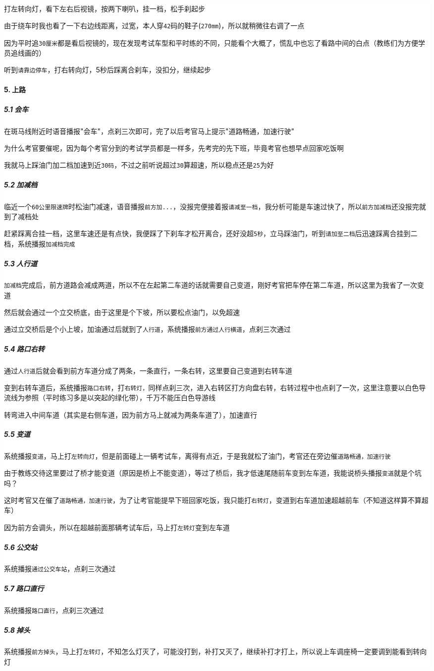 打左转向灯，看下左右后视镜，按两下喇叭，挂一档，松手刹起步

由于绕车时我也看了一下右边线距离，过宽，本人穿`42`码的鞋子(`270mm`)，所以就稍微往右调了一点

因为平时追`30厘米`都是看后视镜的，现在发现考试车型和平时练的不同，只能看个大概了，慌乱中也忘了看路中间的白点（教练们为方便学员追线画的）

听到`请靠边停车`，打右转向灯，5秒后踩离合刹车，没扣分，继续起步

#### 5. 上路

##### 5.1 会车

在斑马线附近时语音播报"会车"，点刹三次即可，完了以后考官马上提示"道路畅通，加速行驶"

为什么考官要催呢，因为每个考官分到的考试学员都是一样多，先考完的先下班，毕竟考官也想早点回家吃饭啊

我就马上踩油门加二档加速到近`30码`，不过之前听说超过`30`算超速，所以稳点还是`25`为好

##### 5.2 加减档

临近一个`60公里限速牌`时松油门减速，语音播报`前方加...`，没报完便接着报`请减至一档`，我分析可能是车速过快了，所以`前方加减档`还没报完就到了减档处

赶紧踩离合挂一档，这里车速还是有点快，我便踩了下刹车才松开离合，还好没超`5秒`，立马踩油门，听到`请加至二档`后迅速踩离合挂到二档，系统播报`加减档完成`

##### 5.3 人行道

`加减档`完成后，前方道路会减成两道，所以不在左起第二车道的话就需要自己变道，刚好考官把车停在第二车道，所以这里为我省了一次变道

然后就会通过一个立交桥底，由于这里是个下坡，所以要松点油门，以免超速

通过立交桥后是个小上坡，加油通过后就到了`人行道`，系统播报`前方通过人行横道`，点刹三次通过

##### 5.4 路口右转

通过`人行道`后就会看到前方车道分成了两条，一条直行，一条右转，这里要自己变道到右转车道

变到右转车道后，系统播报`路口右转`，打`右转灯，`同样点刹三次，进入右转区打方向盘右转，右转过程中也点刹了一次，这里注意要以白色导流线为参照（平时练习多是以突起的绿化带），千万不能压白色导游线

转弯进入中间车道（其实是右侧车道，因为前方马上就减为两条车道了），加速直行

##### 5.5 变道

系统播报`变道`，马上打`左转向灯`，但是前面碰上一辆考试车，离得有点近，于是我就松了油门，考官还在旁边催`道路畅通，加速行驶`

由于教练交待这里要过了桥才能变道（原因是桥上不能变道），等过了桥后，我才低速尾随前车变到左车道，我能说桥头播报`变道`就是个坑吗？

这时考官又在催了`道路畅通，加速行驶`，为了让考官能提早下班回家吃饭，我只能打`右转灯`，变道到右车道加速超越前车（不知道这样算不算超车）

因为前方会调头，所以在超越前面那辆考试车后，马上打`左转灯`变到左车道

##### 5.6 公交站

系统播报`通过公交车站`，点刹三次通过

##### 5.7 路口直行

系统播报`路口直行`，点刹三次通过

##### 5.8 掉头

系统播报`前方掉头`，马上打`左转灯`，不知怎么灯灭了，可能没打到，补打又灭了，继续补打才打上，所以说上车调座椅一定要调到能看到转向灯
